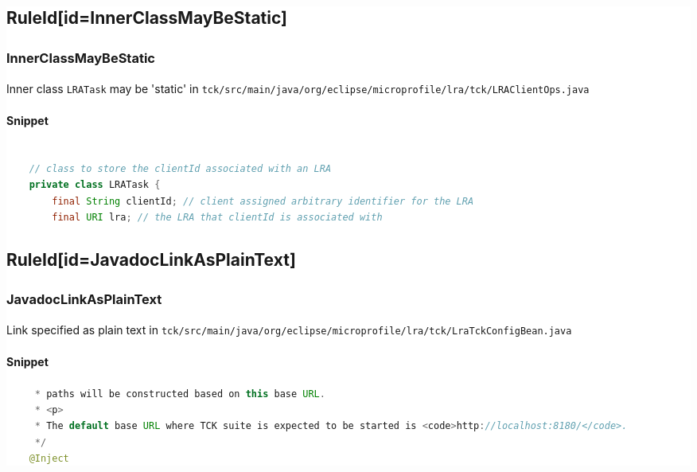 ## RuleId[id=InnerClassMayBeStatic]
### InnerClassMayBeStatic
Inner class `LRATask` may be 'static'
in `tck/src/main/java/org/eclipse/microprofile/lra/tck/LRAClientOps.java`
#### Snippet
```java

    // class to store the clientId associated with an LRA
    private class LRATask {
        final String clientId; // client assigned arbitrary identifier for the LRA
        final URI lra; // the LRA that clientId is associated with
```

## RuleId[id=JavadocLinkAsPlainText]
### JavadocLinkAsPlainText
Link specified as plain text
in `tck/src/main/java/org/eclipse/microprofile/lra/tck/LraTckConfigBean.java`
#### Snippet
```java
     * paths will be constructed based on this base URL.
     * <p>
     * The default base URL where TCK suite is expected to be started is <code>http://localhost:8180/</code>.
     */
    @Inject
```

